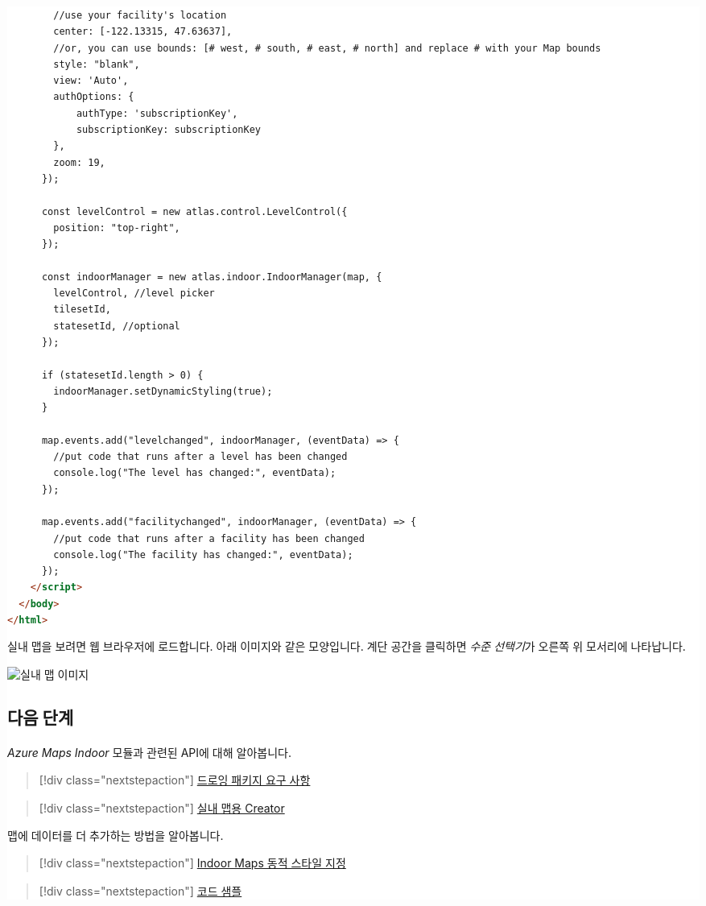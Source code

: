   ```html
          //use your facility's location
          center: [-122.13315, 47.63637],
          //or, you can use bounds: [# west, # south, # east, # north] and replace # with your Map bounds
          style: "blank",
          view: 'Auto',
          authOptions: { 
              authType: 'subscriptionKey',
              subscriptionKey: subscriptionKey
          },
          zoom: 19,
        });

        const levelControl = new atlas.control.LevelControl({
          position: "top-right",
        });

        const indoorManager = new atlas.indoor.IndoorManager(map, {
          levelControl, //level picker
          tilesetId,
          statesetId, //optional
        });

        if (statesetId.length > 0) {
          indoorManager.setDynamicStyling(true);
        }

        map.events.add("levelchanged", indoorManager, (eventData) => {
          //put code that runs after a level has been changed
          console.log("The level has changed:", eventData);
        });

        map.events.add("facilitychanged", indoorManager, (eventData) => {
          //put code that runs after a facility has been changed
          console.log("The facility has changed:", eventData);
        });
      </script>
    </body>
  </html>
  ```

실내 맵을 보려면 웹 브라우저에 로드합니다. 아래 이미지와 같은 모양입니다. 계단 공간을 클릭하면 *수준 선택기*가 오른쪽 위 모서리에 나타납니다.

  ![실내 맵 이미지](media/how-to-use-indoor-module/indoor-map-graphic.png)

## <a name="next-steps"></a>다음 단계

*Azure Maps Indoor* 모듈과 관련된 API에 대해 알아봅니다.

> [!div class="nextstepaction"]
> [드로잉 패키지 요구 사항](drawing-requirements.md)

>[!div class="nextstepaction"]
> [실내 맵용 Creator](creator-indoor-maps.md)

맵에 데이터를 더 추가하는 방법을 알아봅니다.

> [!div class="nextstepaction"]
> [Indoor Maps 동적 스타일 지정](indoor-map-dynamic-styling.md)

> [!div class="nextstepaction"]
> [코드 샘플](https://docs.microsoft.com/samples/browse/?products=azure-maps)